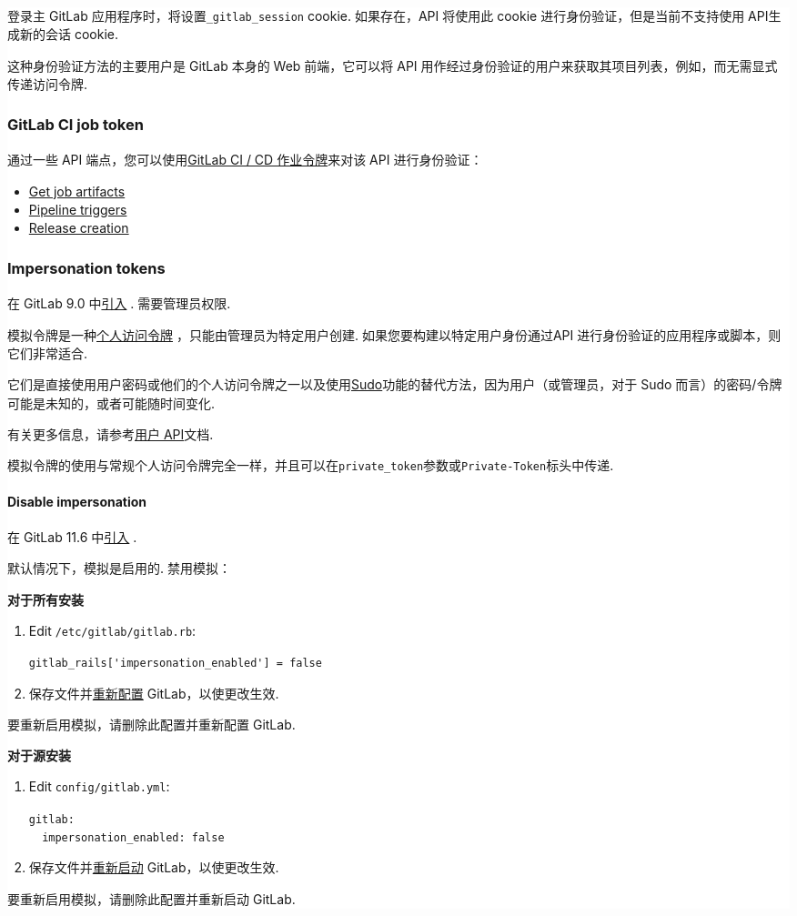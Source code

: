 登录主 GitLab 应用程序时，将设置`_gitlab_session` cookie. 如果存在，API 将使用此 cookie 进行身份验证，但是当前不支持使用 API​​生成新的会话 cookie.

这种身份验证方法的主要用户是 GitLab 本身的 Web 前端，它可以将 API 用作经过身份验证的用户来获取其项目列表，例如，而无需显式传递访问令牌.

### GitLab CI job token[](#gitlab-ci-job-token "Permalink")

通过一些 API 端点，您可以使用[GitLab CI / CD 作业令牌](../user/project/new_ci_build_permissions_model.html#job-token)来对该 API 进行身份验证：

*   [Get job artifacts](jobs.html#get-job-artifacts)
*   [Pipeline triggers](pipeline_triggers.html)
*   [Release creation](releases/index.html#create-a-release)

### Impersonation tokens[](#impersonation-tokens "Permalink")

在 GitLab 9.0 中[引入](https://gitlab.com/gitlab-org/gitlab-foss/-/merge_requests/9099) . 需要管理员权限.

模拟令牌是一种[个人访问令牌](../user/profile/personal_access_tokens.html) ，只能由管理员为特定用户创建. 如果您要构建以特定用户身份通过​​API 进行身份验证的应用程序或脚本，则它们非常适合.

它们是直接使用用户密码或他们的个人访问令牌之一以及使用[Sudo](#sudo)功能的替代方法，因为用户（或管理员，对于 Sudo 而言）的密码/令牌可能是未知的，或者可能随时间变化.

有关更多信息，请参考[用户 API](users.html#create-an-impersonation-token)文档.

模拟令牌的使用与常规个人访问令牌完全一样，并且可以在`private_token`参数或`Private-Token`标头中传递.

#### Disable impersonation[](#disable-impersonation "Permalink")

在 GitLab 11.6 中[引入](https://gitlab.com/gitlab-org/gitlab-foss/-/issues/40385) .

默认情况下，模拟是启用的. 禁用模拟：

**对于所有安装**

1.  Edit `/etc/gitlab/gitlab.rb`:

    ```
    gitlab_rails['impersonation_enabled'] = false 
    ```

2.  保存文件并[重新配置](../administration/restart_gitlab.html#omnibus-gitlab-reconfigure) GitLab，以使更改生效.

要重新启用模拟，请删除此配置并重新配置 GitLab.

**对于源安装**

1.  Edit `config/gitlab.yml`:

    ```
    gitlab:
      impersonation_enabled: false 
    ```

2.  保存文件并[重新启动](../administration/restart_gitlab.html#installations-from-source) GitLab，以使更改生效.

要重新启用模拟，请删除此配置并重新启动 GitLab.
